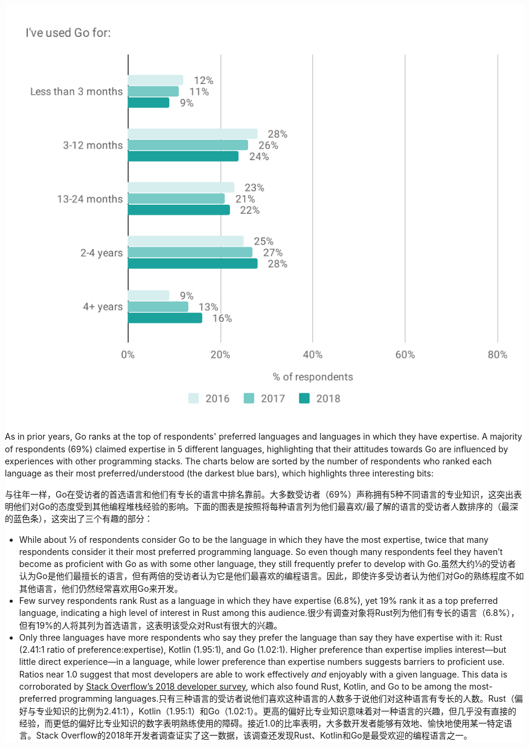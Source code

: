 ![img](Go2018SurveyResults_img/fig5.svg)

As in prior years, Go ranks at the top of respondents' preferred languages and languages in which they have expertise. A majority of respondents (69%) claimed expertise in 5 different languages, highlighting that their attitudes towards Go are influenced by experiences with other programming stacks. The charts below are sorted by the number of respondents who ranked each language as their most preferred/understood (the darkest blue bars), which highlights three interesting bits:

与往年一样，Go在受访者的首选语言和他们有专长的语言中排名靠前。大多数受访者（69%）声称拥有5种不同语言的专业知识，这突出表明他们对Go的态度受到其他编程堆栈经验的影响。下面的图表是按照将每种语言列为他们最喜欢/最了解的语言的受访者人数排序的（最深的蓝色条），这突出了三个有趣的部分：

- While about ⅓ of respondents consider Go to be the language in which they have the most expertise, twice that many respondents consider it their most preferred programming language. So even though many respondents feel they haven’t become as proficient with Go as with some other language, they still frequently prefer to develop with Go.虽然大约⅓的受访者认为Go是他们最擅长的语言，但有两倍的受访者认为它是他们最喜欢的编程语言。因此，即使许多受访者认为他们对Go的熟练程度不如其他语言，他们仍然经常喜欢用Go来开发。
- Few survey respondents rank Rust as a language in which they have expertise (6.8%), yet 19% rank it as a top preferred language, indicating a high level of interest in Rust among this audience.很少有调查对象将Rust列为他们有专长的语言（6.8%），但有19%的人将其列为首选语言，这表明该受众对Rust有很大的兴趣。
- Only three languages have more respondents who say they prefer the language than say they have expertise with it: Rust (2.41:1 ratio of preference:expertise), Kotlin (1.95:1), and Go (1.02:1). Higher preference than expertise implies interest—but little direct experience—in a language, while lower preference than expertise numbers suggests barriers to proficient use. Ratios near 1.0 suggest that most developers are able to work effectively *and* enjoyably with a given language. This data is corroborated by [Stack Overflow’s 2018 developer survey](https://insights.stackoverflow.com/survey/2018/#most-loved-dreaded-and-wanted), which also found Rust, Kotlin, and Go to be among the most-preferred programming languages.只有三种语言的受访者说他们喜欢这种语言的人数多于说他们对这种语言有专长的人数。Rust（偏好与专业知识的比例为2.41:1），Kotlin（1.95:1）和Go（1.02:1）。更高的偏好比专业知识意味着对一种语言的兴趣，但几乎没有直接的经验，而更低的偏好比专业知识的数字表明熟练使用的障碍。接近1.0的比率表明，大多数开发者能够有效地、愉快地使用某一特定语言。Stack Overflow的2018年开发者调查证实了这一数据，该调查还发现Rust、Kotlin和Go是最受欢迎的编程语言之一。
